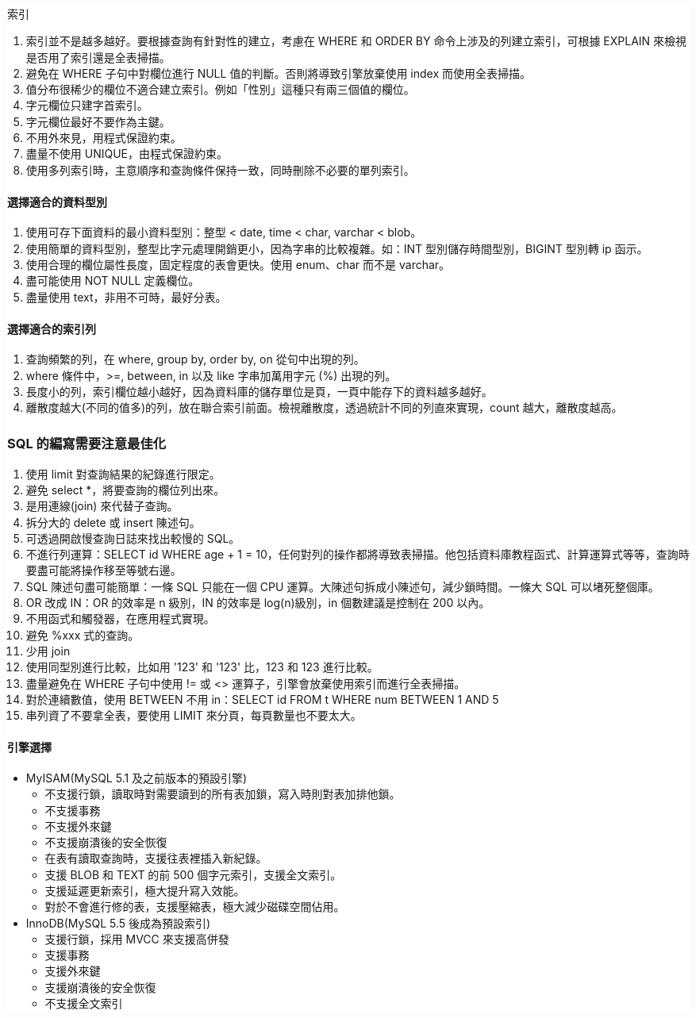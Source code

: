 索引

1. 索引並不是越多越好。要根據查詢有針對性的建立，考慮在 WHERE 和 ORDER BY 命令上涉及的列建立索引，可根據 EXPLAIN 來檢視是否用了索引還是全表掃描。
2. 避免在 WHERE 子句中對欄位進行 NULL 值的判斷。否則將導致引擎放棄使用 index 而使用全表掃描。
3. 值分布很稀少的欄位不適合建立索引。例如「性別」這種只有兩三個值的欄位。
4. 字元欄位只建字首索引。
5. 字元欄位最好不要作為主鍵。
6. 不用外來見，用程式保證約束。
7. 盡量不使用 UNIQUE，由程式保證約束。
8. 使用多列索引時，主意順序和查詢條件保持一致，同時刪除不必要的單列索引。

#### 選擇適合的資料型別

1. 使用可存下面資料的最小資料型別：整型 < date, time < char, varchar < blob。
2. 使用簡單的資料型別，整型比字元處理開銷更小，因為字串的比較複雜。如：INT 型別儲存時間型別，BIGINT 型別轉 ip 函示。
3. 使用合理的欄位屬性長度，固定程度的表會更快。使用 enum、char 而不是 varchar。
4. 盡可能使用 NOT NULL 定義欄位。
5. 盡量使用 text，非用不可時，最好分表。

#### 選擇適合的索引列

1. 查詢頻繁的列，在 where, group by, order by, on 從句中出現的列。
2. where 條件中，>=, between, in 以及 like 字串加萬用字元 (%) 出現的列。
3. 長度小的列，索引欄位越小越好，因為資料庫的儲存單位是頁，一頁中能存下的資料越多越好。
4. 離散度越大(不同的值多)的列，放在聯合索引前面。檢視離散度，透過統計不同的列直來實現，count 越大，離散度越高。

### SQL 的編寫需要注意最佳化

1. 使用 limit 對查詢結果的紀錄進行限定。
2. 避免 select \*，將要查詢的欄位列出來。
3. 是用連線(join) 來代替子查詢。
4. 拆分大的 delete 或 insert 陳述句。
5. 可透過開啟慢查詢日誌來找出較慢的 SQL。
6. 不進行列運算：SELECT id WHERE age + 1 = 10，任何對列的操作都將導致表掃描。他包括資料庫教程函式、計算運算式等等，查詢時要盡可能將操作移至等號右邊。
7. SQL 陳述句盡可能簡單：一條 SQL 只能在一個 CPU 運算。大陳述句拆成小陳述句，減少鎖時間。一條大 SQL 可以堵死整個庫。
8. OR 改成 IN：OR 的效率是 n 級別，IN 的效率是 log(n)級別，in 個數建議是控制在 200 以內。
9. 不用函式和觸發器，在應用程式實現。
10. 避免 %xxx 式的查詢。
11. 少用 join
12. 使用同型別進行比較，比如用 '123' 和 '123' 比，123 和 123 進行比較。
13. 盡量避免在 WHERE 子句中使用 != 或 <> 運算子，引擎會放棄使用索引而進行全表掃描。
14. 對於連續數值，使用 BETWEEN 不用 in：SELECT id FROM t WHERE num BETWEEN 1 AND 5
15. 串列資了不要拿全表，要使用 LIMIT 來分頁，每頁數量也不要太大。

#### 引擎選擇

- MyISAM(MySQL 5.1 及之前版本的預設引擎)
  - 不支援行鎖，讀取時對需要讀到的所有表加鎖，寫入時則對表加排他鎖。
  - 不支援事務
  - 不支援外來鍵
  - 不支援崩潰後的安全恢復
  - 在表有讀取查詢時，支援往表裡插入新紀錄。
  - 支援 BLOB 和 TEXT 的前 500 個字元索引，支援全文索引。
  - 支援延遲更新索引，極大提升寫入效能。
  - 對於不會進行修的表，支援壓縮表，極大減少磁碟空間佔用。
- InnoDB(MySQL 5.5 後成為預設索引)
  - 支援行鎖，採用 MVCC 來支援高併發
  - 支援事務
  - 支援外來鍵
  - 支援崩潰後的安全恢復
  - 不支援全文索引
